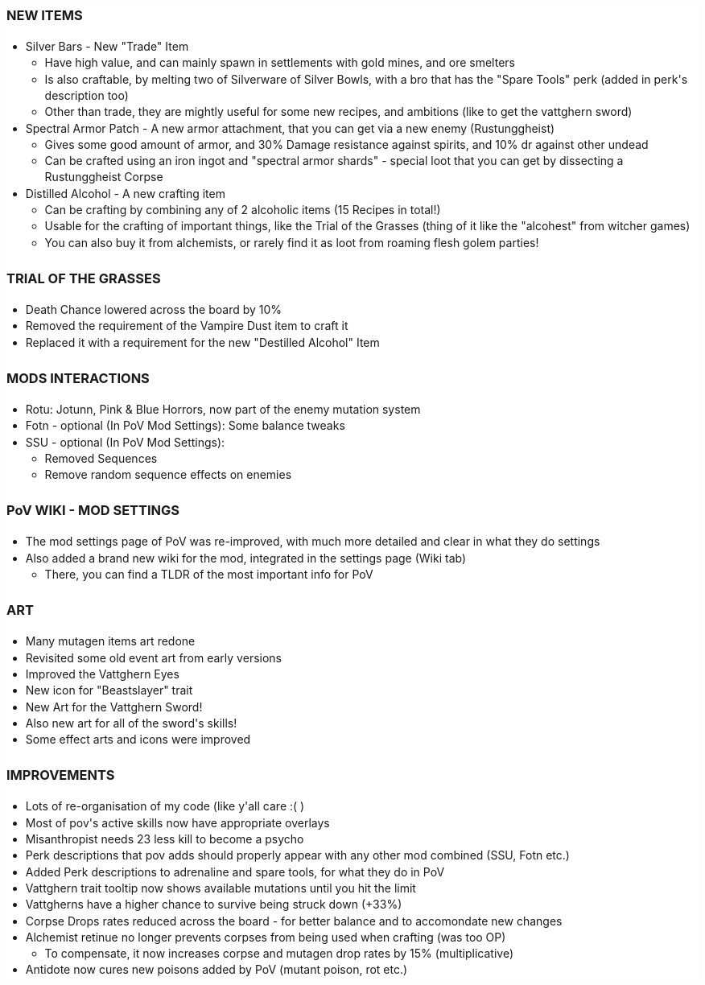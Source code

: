 ### NEW ITEMS
* Silver Bars - New "Trade" Item
   * Have high value, and can mainly spawn in settlements with gold mines, and ore smelters
   * Is also craftable, by melting two of Silverware of Silver Bowls, with a bro that has the "Spare Tools" perk (added in perk's description too)
   * Other than trade, they are mightly useful for some new recipes, and ambitions (like to get the vattghern sword)
* Spectral Armor Patch - A new armor attachment, that you can get via a new enemy (Rustunggheist)
   * Gives some good amount of armor, and 30% Damage resistance against spirits, and 10% dr against other undead
   * Can be crafted using an iron ingot and "spectral armor shards" - special loot that you can get by dissecting a Rustunggheist Corpse
* Distilled Alcohol - A new crafting item
   * Can be crafting by combining any of 2 alcoholic items (15 Recipes in total!)
   * Usable for the crafting of important things, like the Trial of the Grasses (thing of it like the "alcohest" from witcher games)
   * You can also buy it from alchemists, or rarely find it as loot from roaming flesh golem parties!

### TRIAL OF THE GRASSES 
* Death Chance lowered across the board by 10%
* Removed the requirement of the Vampire Dust item to craft it
* Replaced it with a requirement for the new "Destilled Alcohol" Item

### MODS INTERACTIONS
* Rotu: Jotunn, Pink & Blue Horrors, now part of the enemy mutation system
* Fotn - optional (In PoV Mod Settings): Some balance tweaks
* SSU - optional (In PoV Mod Settings): 
   * Removed Sequences
   * Remove random sequence effects on enemies 

### PoV WIKI - MOD SETTINGS
* The mod settings page of PoV was re-improved, with much more detailed and clear in what they do settings
* Also added a brand new wiki for the mod, integrated in the settings page (Wiki tab)
   * There, you can find a TLDR of the most important info for PoV

### ART
* Many mutagen items art redone
* Revisited some old event art from early versions
* Improved the Vattghern Eyes
* New icon for "Beastslayer" trait
* New Art for the Vattghern Sword!
* Also new art for all of the sword's skills!
* Some effect arts and icons were improved

### IMPROVEMENTS
* Lots of re-organisation of my code (like y'all care :( )
* Most of pov's active skills now have appropriate overlays
* Misanthropist needs 23 less kill to become a psycho
* Perk descriptions that pov adds should properly appear with any other mod combined (SSU, Fotn etc.)
* Added Perk descriptions to adrenaline and spare tools, for what they do in PoV
* Vattghern trait tooltip now shows available mutations until you hit the limit
* Vattgherns have a higher chance to survive being struck down (+33%)
* Corpse Drops rates reduced across the board - for better balance and to accomondate new changes
* Alchemist retinue no longer prevents corpses from being used when crafting (was too OP)
   * To compensate, it now increases corpse and mutagen drop rates by 15% (multiplicative)
* Antidote now cures new poisons added by PoV (mutant poison, rot etc.)
